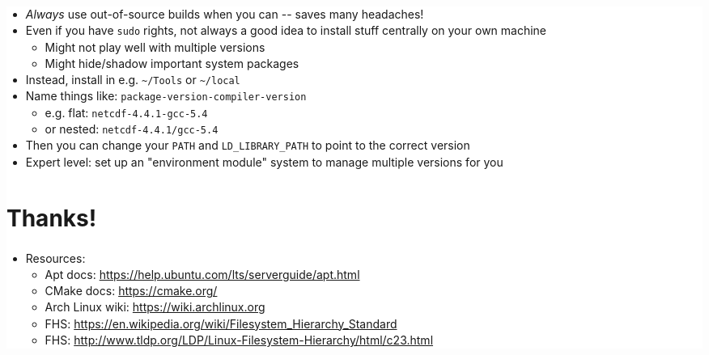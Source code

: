 - *Always* use out-of-source builds when you can -- saves many headaches!
- Even if you have `sudo` rights, not always a good idea to install
  stuff centrally on your own machine
    - Might not play well with multiple versions
    - Might hide/shadow important system packages
- Instead, install in e.g. `~/Tools` or `~/local`
- Name things like: `package-version-compiler-version`
    - e.g. flat: `netcdf-4.4.1-gcc-5.4`
    - or nested: `netcdf-4.4.1/gcc-5.4`
- Then you can change your `PATH` and `LD_LIBRARY_PATH` to point to
  the correct version
- Expert level: set up an "environment module" system to manage
  multiple versions for you


# Thanks!

- Resources:
    - Apt docs: https://help.ubuntu.com/lts/serverguide/apt.html
    - CMake docs: https://cmake.org/
    - Arch Linux wiki: https://wiki.archlinux.org
    - FHS: https://en.wikipedia.org/wiki/Filesystem_Hierarchy_Standard
    - FHS: http://www.tldp.org/LDP/Linux-Filesystem-Hierarchy/html/c23.html
